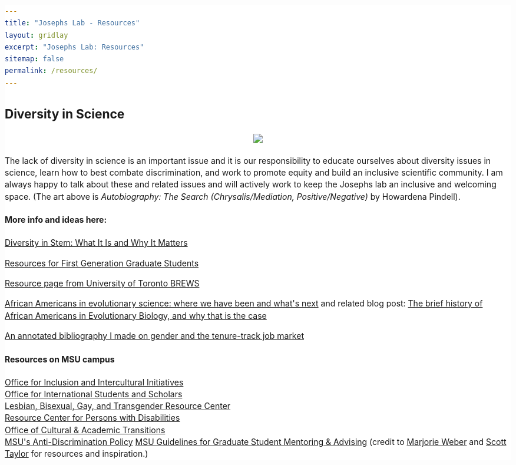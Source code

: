 ```yaml
---
title: "Josephs Lab - Resources"
layout: gridlay
excerpt: "Josephs Lab: Resources"
sitemap: false
permalink: /resources/
---
```


## Diversity in Science

<p align="center">
<img src = "{{ site.url}}{{ site.baseurl}}/images/pindell.jpg" class="img-responsive" width = "70%" />
</p>


The lack of diversity in science is an important issue and it is our responsibility to educate ourselves about diversity issues in science, learn how to best combate discrimination, and work to promote equity and build an inclusive scientific community. I am always happy to talk about these and related issues and will actively work to keep the Josephs lab an inclusive and welcoming space. (The art above is *Autobiography: The Search (Chrysalis/Mediation, Positive/Negative)* by Howardena Pindell).


#### More info and ideas here:
[Diversity in Stem: What It Is and Why It Matters](https://blogs.scientificamerican.com/voices/diversity-in-stem-what-it-is-and-why-it-matters/)

[Resources for First Generation Graduate Students](https://jdkincaid.wordpress.com/)

[Resource page from University of Toronto BREWS](https://brews.eeb.utoronto.ca/links-resources/)

[African Americans in evolutionary science: where we have been and what's next](https://link.springer.com/article/10.1186/s12052-019-0110-5) and related blog post: [The brief history of African Americans in Evolutionary Biology, and why that is the case](https://www.molecularecologist.com/2020/02/the-brief-history-of-african-americans-in-evolutionary-biology-and-why-that-is-the-case/)

[An annotated bibliography I made on gender and the tenure-track job market](http://josephslab.github.io/womenjobs/)

#### Resources on MSU campus
[Office for Inclusion and Intercultural Initiatives](http://www.inclusion.msu.edu/)<br>
[Office for International Students and Scholars](http://oiss.isp.msu.edu/)<br>
[Lesbian, Bisexual, Gay, and Transgender Resource Center](http://lbgtrc.msu.edu/)<br>
[Resource Center for Persons with Disabilities](https://www.rcpd.msu.edu/)<br>
[Office of Cultural & Academic Transitions](http://ocat.msu.edu/)<br>
[MSU's Anti-Discrimination Policy](https://www.hr.msu.edu/policies-procedures/university-wide/ADP_policy.html)
[MSU Guidelines for Graduate Student Mentoring & Advising](https://grad.msu.edu/msu-guidelines-graduate-student-mentoring-advising)
(credit to [Marjorie Weber](http://www.theweberlab.com/diversity-in-stem.html) and [Scott Taylor](https://www.colorado.edu/lab/taylor/diversity-stem) for resources and inspiration.)
